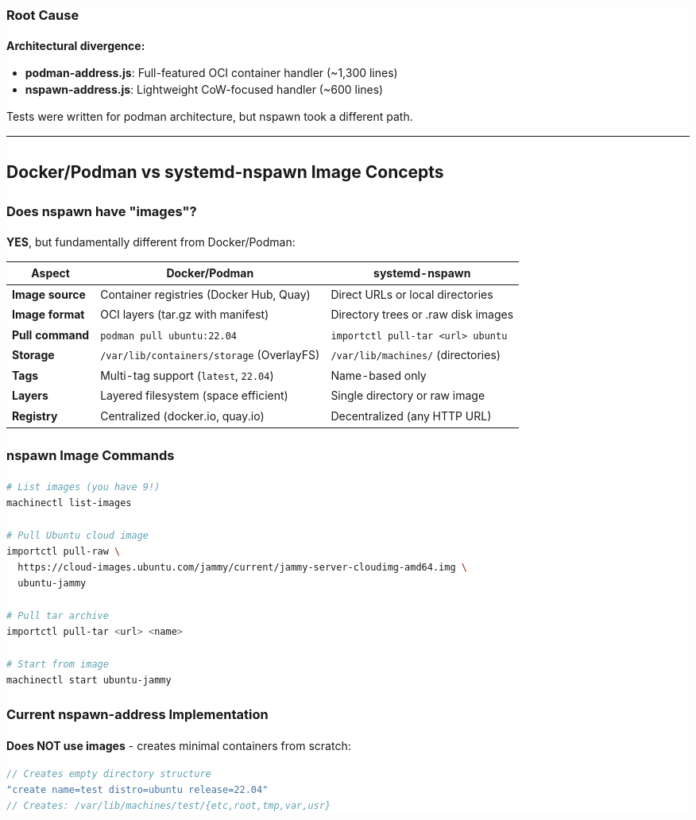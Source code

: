 ### Root Cause
**Architectural divergence:**
- **podman-address.js**: Full-featured OCI container handler (~1,300 lines)
- **nspawn-address.js**: Lightweight CoW-focused handler (~600 lines)

Tests were written for podman architecture, but nspawn took a different path.

---

## Docker/Podman vs systemd-nspawn Image Concepts

### Does nspawn have "images"?

**YES**, but fundamentally different from Docker/Podman:

| Aspect | Docker/Podman | systemd-nspawn |
|--------|---------------|----------------|
| **Image source** | Container registries (Docker Hub, Quay) | Direct URLs or local directories |
| **Image format** | OCI layers (tar.gz with manifest) | Directory trees or .raw disk images |
| **Pull command** | `podman pull ubuntu:22.04` | `importctl pull-tar <url> ubuntu` |
| **Storage** | `/var/lib/containers/storage` (OverlayFS) | `/var/lib/machines/` (directories) |
| **Tags** | Multi-tag support (`latest`, `22.04`) | Name-based only |
| **Layers** | Layered filesystem (space efficient) | Single directory or raw image |
| **Registry** | Centralized (docker.io, quay.io) | Decentralized (any HTTP URL) |

### nspawn Image Commands
```bash
# List images (you have 9!)
machinectl list-images

# Pull Ubuntu cloud image
importctl pull-raw \
  https://cloud-images.ubuntu.com/jammy/current/jammy-server-cloudimg-amd64.img \
  ubuntu-jammy

# Pull tar archive
importctl pull-tar <url> <name>

# Start from image
machinectl start ubuntu-jammy
```

### Current nspawn-address Implementation
**Does NOT use images** - creates minimal containers from scratch:
```javascript
// Creates empty directory structure
"create name=test distro=ubuntu release=22.04"
// Creates: /var/lib/machines/test/{etc,root,tmp,var,usr}
```
